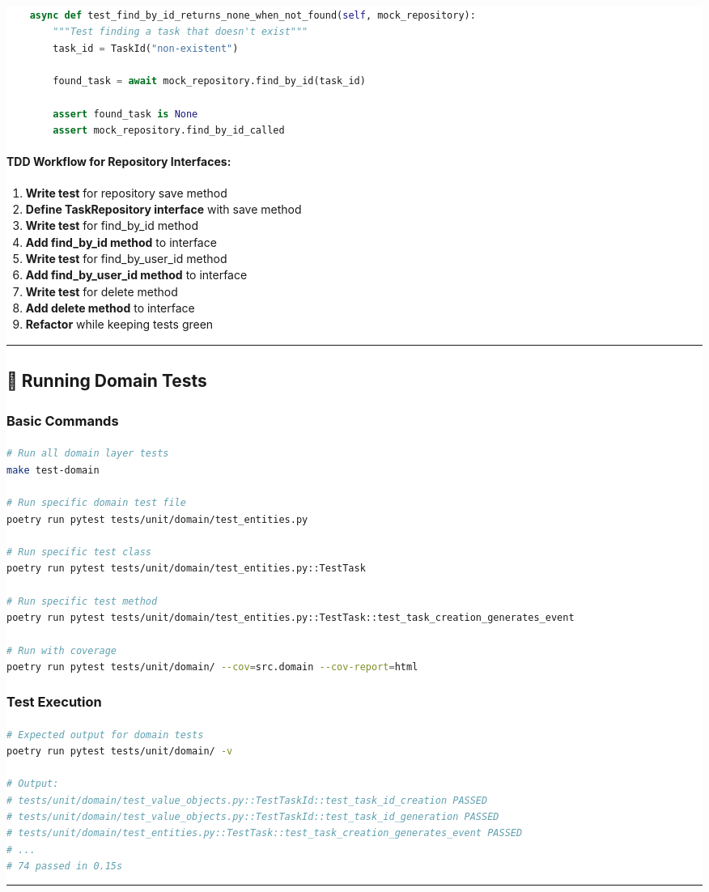 ```python
    async def test_find_by_id_returns_none_when_not_found(self, mock_repository):
        """Test finding a task that doesn't exist"""
        task_id = TaskId("non-existent")
        
        found_task = await mock_repository.find_by_id(task_id)
        
        assert found_task is None
        assert mock_repository.find_by_id_called
```

#### TDD Workflow for Repository Interfaces:

1. **Write test** for repository save method
2. **Define TaskRepository interface** with save method
3. **Write test** for find_by_id method
4. **Add find_by_id method** to interface
5. **Write test** for find_by_user_id method
6. **Add find_by_user_id method** to interface
7. **Write test** for delete method
8. **Add delete method** to interface
9. **Refactor** while keeping tests green

---

## 🚀 Running Domain Tests

### Basic Commands

```bash
# Run all domain layer tests
make test-domain

# Run specific domain test file
poetry run pytest tests/unit/domain/test_entities.py

# Run specific test class
poetry run pytest tests/unit/domain/test_entities.py::TestTask

# Run specific test method
poetry run pytest tests/unit/domain/test_entities.py::TestTask::test_task_creation_generates_event

# Run with coverage
poetry run pytest tests/unit/domain/ --cov=src.domain --cov-report=html
```

### Test Execution

```bash
# Expected output for domain tests
poetry run pytest tests/unit/domain/ -v

# Output:
# tests/unit/domain/test_value_objects.py::TestTaskId::test_task_id_creation PASSED
# tests/unit/domain/test_value_objects.py::TestTaskId::test_task_id_generation PASSED
# tests/unit/domain/test_entities.py::TestTask::test_task_creation_generates_event PASSED
# ...
# 74 passed in 0.15s
```

---